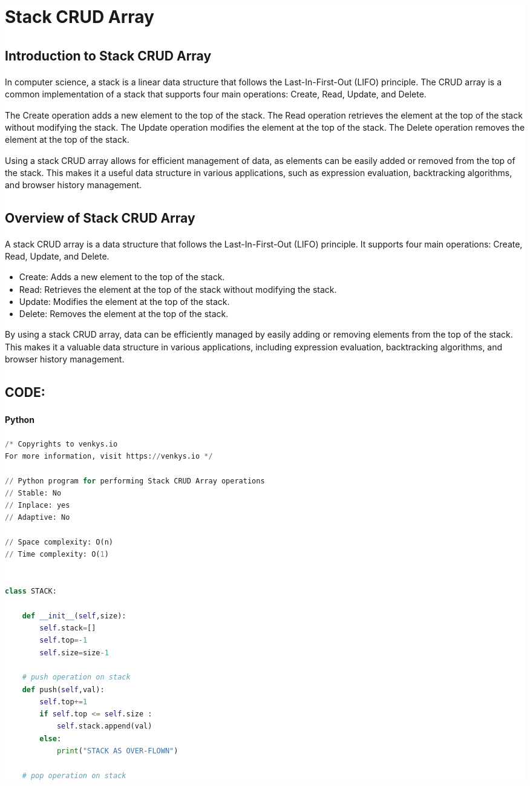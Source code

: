 # Stack CRUD Array

## Introduction to Stack CRUD Array

In computer science, a stack is a linear data structure that follows the Last-In-First-Out (LIFO) principle. The CRUD array is a common implementation of a stack that supports four main operations: Create, Read, Update, and Delete.

The Create operation adds a new element to the top of the stack. The Read operation retrieves the element at the top of the stack without modifying the stack. The Update operation modifies the element at the top of the stack. The Delete operation removes the element at the top of the stack.

Using a stack CRUD array allows for efficient management of data, as elements can be easily added or removed from the top of the stack. This makes it a useful data structure in various applications, such as expression evaluation, backtracking algorithms, and browser history management. 

## Overview of Stack CRUD Array

A stack CRUD array is a data structure that follows the Last-In-First-Out (LIFO) principle. It supports four main operations: Create, Read, Update, and Delete.

- Create: Adds a new element to the top of the stack.
- Read: Retrieves the element at the top of the stack without modifying the stack.
- Update: Modifies the element at the top of the stack.
- Delete: Removes the element at the top of the stack.

By using a stack CRUD array, data can be efficiently managed by easily adding or removing elements from the top of the stack. This makes it a valuable data structure in various applications, including expression evaluation, backtracking algorithms, and browser history management.


## CODE:

#### Python

```Python
/* Copyrights to venkys.io
For more information, visit https://venkys.io */

// Python program for performing Stack CRUD Array operations
// Stable: No
// Inplace: yes
// Adaptive: No

// Space complexity: O(n)
// Time complexity: O(1)


class STACK:

    def __init__(self,size):
        self.stack=[]
        self.top=-1
        self.size=size-1

    # push operation on stack     
    def push(self,val):
        self.top+=1
        if self.top <= self.size :
            self.stack.append(val)
        else:
            print("STACK AS OVER-FLOWN")

    # pop operation on stack
```